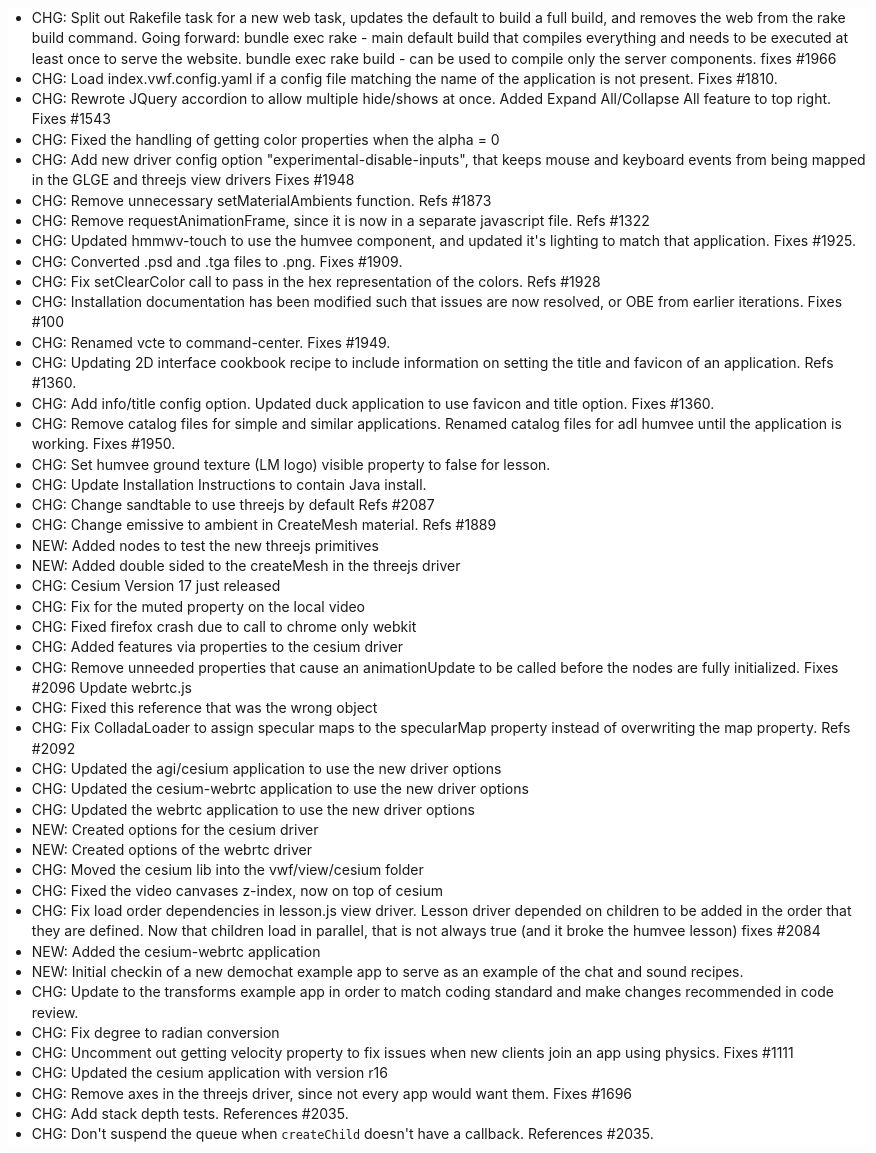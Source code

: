 - CHG: Split out Rakefile task for a new web task, updates the default to build a full build, and removes the web from the rake build command. Going forward: bundle exec rake - main default build that compiles everything and needs to be executed at least once to serve the website. bundle exec rake build - can be used to compile only the server components. fixes #1966
- CHG: Load index.vwf.config.yaml if a config file matching the name of the application is not present. Fixes #1810.
- CHG: Rewrote JQuery accordion to allow multiple hide/shows at once.  Added Expand All/Collapse All feature to top right.  Fixes #1543
- CHG: Fixed the handling of getting color properties when the alpha = 0
- CHG: Add new driver config option "experimental-disable-inputs", that keeps mouse and keyboard events from being mapped in the GLGE and threejs view drivers Fixes #1948
- CHG: Remove unnecessary setMaterialAmbients function. Refs #1873
- CHG: Remove requestAnimationFrame, since it is now in a separate javascript file. Refs #1322
- CHG: Updated hmmwv-touch to use the humvee component, and updated it's lighting to match that application. Fixes #1925.
- CHG: Converted .psd and .tga files to .png. Fixes #1909.
- CHG: Fix setClearColor call to pass in the hex representation of the colors. Refs #1928
- CHG: Installation documentation has been modified such that issues are now resolved, or OBE from earlier iterations. Fixes #100
- CHG: Renamed vcte to command-center. Fixes #1949.
- CHG: Updating 2D interface cookbook recipe to include information on setting the title and favicon of an application. Refs #1360.
- CHG: Add info/title config option. Updated duck application to use favicon and title option. Fixes #1360.
- CHG: Remove catalog files for simple and similar applications. Renamed catalog files for adl humvee until the application is working. Fixes #1950.
- CHG: Set humvee ground texture (LM logo) visible property to false for lesson.
- CHG: Update Installation Instructions to contain Java install.
- CHG: Change sandtable to use threejs by default Refs #2087
- CHG: Change emissive to ambient in CreateMesh material. Refs #1889
- NEW: Added nodes to test the new threejs primitives
- NEW: Added double sided to the createMesh in the threejs driver
- CHG: Cesium Version 17 just released
- CHG: Fix for the muted property on the local video
- CHG: Fixed firefox crash due to call to chrome only webkit
- CHG: Added features via properties to the cesium driver
- CHG: Remove unneeded properties that cause an animationUpdate to be called before the nodes are fully initialized. Fixes #2096 Update webrtc.js
- CHG: Fixed this reference that was the wrong object
- CHG: Fix ColladaLoader to assign specular maps to the specularMap property instead of overwriting the map property. Refs #2092
- CHG: Updated the agi/cesium application to use the new driver options
- CHG: Updated the cesium-webrtc application to use the new driver options
- CHG: Updated the webrtc application to use the new driver options
- NEW: Created options for the cesium driver
- NEW: Created options of the webrtc driver
- CHG: Moved the cesium lib into the vwf/view/cesium folder
- CHG: Fixed the video canvases z-index, now on top of cesium
- CHG: Fix load order dependencies in lesson.js view driver. Lesson driver depended on children to be added in the order that they are defined.  Now that children load in parallel, that is not always true (and it broke the humvee lesson) fixes #2084
- NEW: Added the cesium-webrtc application
- NEW: Initial checkin of a new demochat example app to serve as an example of the chat and sound recipes.
- CHG: Update to the transforms example app in order to match coding standard and make changes recommended in code review.
- CHG: Fix degree to radian conversion
- CHG: Uncomment out getting velocity property to fix issues when new clients join an app using physics. Fixes #1111
- CHG: Updated the cesium application with version r16
- CHG: Remove axes in the threejs driver, since not every app would want them. Fixes #1696
- CHG: Add stack depth tests. References #2035.
- CHG: Don't suspend the queue when `createChild` doesn't have a callback. References #2035.